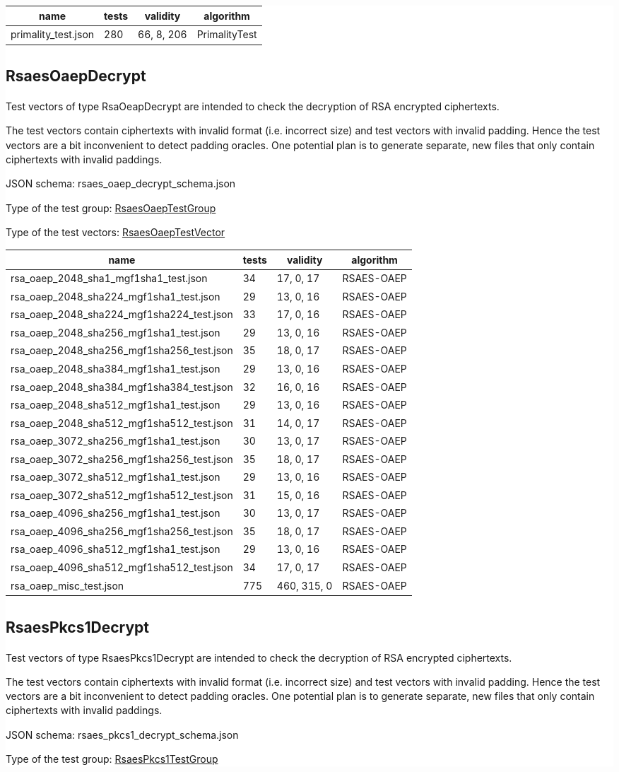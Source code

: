 **name**            | **tests** | **validity** | **algorithm**
------------------- | --------- | ------------ | -------------
primality_test.json | 280       | 66, 8, 206   | PrimalityTest

## RsaesOaepDecrypt

Test vectors of type RsaOeapDecrypt are intended to check the decryption of RSA
encrypted ciphertexts.

The test vectors contain ciphertexts with invalid format (i.e. incorrect size)
and test vectors with invalid padding. Hence the test vectors are a bit
inconvenient to detect padding oracles. One potential plan is to generate
separate, new files that only contain ciphertexts with invalid paddings.

JSON schema\: rsaes_oaep_decrypt_schema.json

Type of the test group\: [RsaesOaepTestGroup](types.md#rsaesoaeptestgroup)

Type of the test vectors\: [RsaesOaepTestVector](types.md#rsaesoaeptestvector)

**name**                                  | **tests** | **validity** | **algorithm**
----------------------------------------- | --------- | ------------ | -------------
rsa_oaep_2048_sha1_mgf1sha1_test.json     | 34        | 17, 0, 17    | RSAES-OAEP
rsa_oaep_2048_sha224_mgf1sha1_test.json   | 29        | 13, 0, 16    | RSAES-OAEP
rsa_oaep_2048_sha224_mgf1sha224_test.json | 33        | 17, 0, 16    | RSAES-OAEP
rsa_oaep_2048_sha256_mgf1sha1_test.json   | 29        | 13, 0, 16    | RSAES-OAEP
rsa_oaep_2048_sha256_mgf1sha256_test.json | 35        | 18, 0, 17    | RSAES-OAEP
rsa_oaep_2048_sha384_mgf1sha1_test.json   | 29        | 13, 0, 16    | RSAES-OAEP
rsa_oaep_2048_sha384_mgf1sha384_test.json | 32        | 16, 0, 16    | RSAES-OAEP
rsa_oaep_2048_sha512_mgf1sha1_test.json   | 29        | 13, 0, 16    | RSAES-OAEP
rsa_oaep_2048_sha512_mgf1sha512_test.json | 31        | 14, 0, 17    | RSAES-OAEP
rsa_oaep_3072_sha256_mgf1sha1_test.json   | 30        | 13, 0, 17    | RSAES-OAEP
rsa_oaep_3072_sha256_mgf1sha256_test.json | 35        | 18, 0, 17    | RSAES-OAEP
rsa_oaep_3072_sha512_mgf1sha1_test.json   | 29        | 13, 0, 16    | RSAES-OAEP
rsa_oaep_3072_sha512_mgf1sha512_test.json | 31        | 15, 0, 16    | RSAES-OAEP
rsa_oaep_4096_sha256_mgf1sha1_test.json   | 30        | 13, 0, 17    | RSAES-OAEP
rsa_oaep_4096_sha256_mgf1sha256_test.json | 35        | 18, 0, 17    | RSAES-OAEP
rsa_oaep_4096_sha512_mgf1sha1_test.json   | 29        | 13, 0, 16    | RSAES-OAEP
rsa_oaep_4096_sha512_mgf1sha512_test.json | 34        | 17, 0, 17    | RSAES-OAEP
rsa_oaep_misc_test.json                   | 775       | 460, 315, 0  | RSAES-OAEP

## RsaesPkcs1Decrypt

Test vectors of type RsaesPkcs1Decrypt are intended to check the decryption of
RSA encrypted ciphertexts.

The test vectors contain ciphertexts with invalid format (i.e. incorrect size)
and test vectors with invalid padding. Hence the test vectors are a bit
inconvenient to detect padding oracles. One potential plan is to generate
separate, new files that only contain ciphertexts with invalid paddings.

JSON schema\: rsaes_pkcs1_decrypt_schema.json

Type of the test group\: [RsaesPkcs1TestGroup](types.md#rsaespkcs1testgroup)
